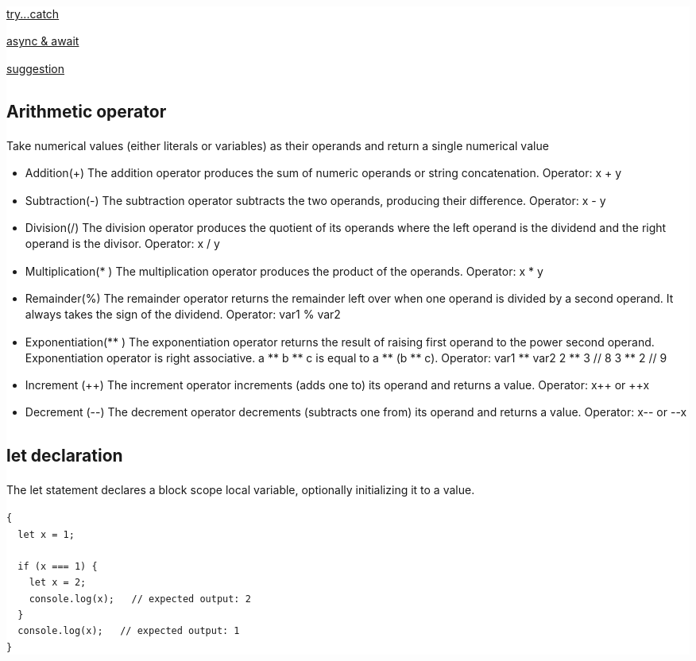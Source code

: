 [try...catch](#try...catch)

[async & await](#asyasync-&-awaitnc)

[suggestion](#suggestion)


## Arithmetic operator
Take numerical values (either literals or variables) as their operands and return a single numerical value

  * Addition(+)
    The addition operator produces the sum of numeric operands or string concatenation.
    Operator: x + y

  * Subtraction(-)
    The subtraction operator subtracts the two operands, producing their difference.
    Operator: x - y

  * Division(/)
    The division operator produces the quotient of its operands where the left operand is the dividend and the right operand is the divisor.
    Operator: x / y

  * Multiplication(* )
    The multiplication operator produces the product of the operands.
    Operator: x * y

  * Remainder(%)
    The remainder operator returns the remainder left over when one operand is divided by a second operand. It always takes the sign of the dividend.
    Operator: var1 % var2

  * Exponentiation(** )
    The exponentiation operator returns the result of raising first operand to the power second operand.
    Exponentiation operator is right associative. a ** b ** c is equal to a ** (b ** c).
    Operator: var1 ** var2
    2 ** 3 // 8
    3 ** 2 // 9

  * Increment (++)
    The increment operator increments (adds one to) its operand and returns a value.
    Operator: x++ or ++x

  * Decrement (--)
    The decrement operator decrements (subtracts one from) its operand and returns a value.
    Operator: x-- or --x

## let declaration

The let statement declares a block scope local variable, optionally initializing it to a value.

```
{
  let x = 1;

  if (x === 1) {
    let x = 2;
    console.log(x);   // expected output: 2
  }
  console.log(x);   // expected output: 1
}
```
